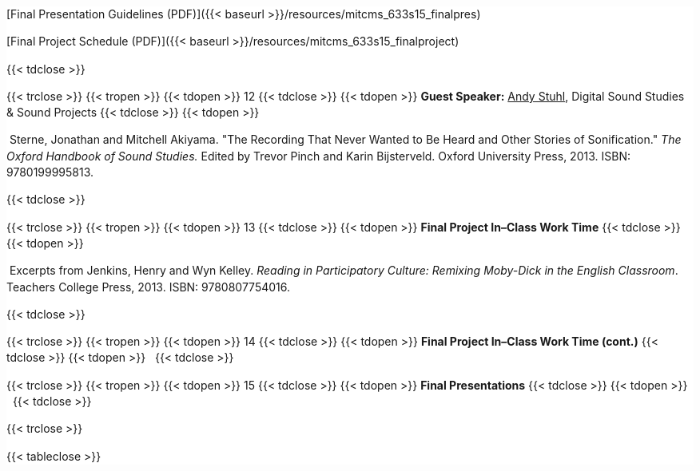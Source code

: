 
[Final Presentation Guidelines (PDF)]({{< baseurl >}}/resources/mitcms_633s15_finalpres)

[Final Project Schedule (PDF)]({{< baseurl >}}/resources/mitcms_633s15_finalproject)


{{< tdclose >}}

{{< trclose >}}
{{< tropen >}}
{{< tdopen >}}
12
{{< tdclose >}}
{{< tdopen >}}
**Guest Speaker:** [Andy Stuhl](http://cmsw.mit.edu/profile/andy-stuhl/), Digital Sound Studies & Sound Projects
{{< tdclose >}}
{{< tdopen >}}


 Sterne, Jonathan and Mitchell Akiyama. "The Recording That Never Wanted to Be Heard and Other Stories of Sonification." _The Oxford Handbook of Sound Studies._ Edited by Trevor Pinch and Karin Bijsterveld. Oxford University Press, 2013. ISBN: 9780199995813.


{{< tdclose >}}

{{< trclose >}}
{{< tropen >}}
{{< tdopen >}}
13
{{< tdclose >}}
{{< tdopen >}}
**Final Project In–Class Work Time**
{{< tdclose >}}
{{< tdopen >}}


 Excerpts from Jenkins, Henry and Wyn Kelley. _Reading in Participatory Culture: Remixing Moby-Dick in the English Classroom_. Teachers College Press, 2013. ISBN: 9780807754016.


{{< tdclose >}}

{{< trclose >}}
{{< tropen >}}
{{< tdopen >}}
14
{{< tdclose >}}
{{< tdopen >}}
**Final Project In–Class Work Time (cont.)**
{{< tdclose >}}
{{< tdopen >}}
 
{{< tdclose >}}

{{< trclose >}}
{{< tropen >}}
{{< tdopen >}}
15
{{< tdclose >}}
{{< tdopen >}}
**Final Presentations**
{{< tdclose >}}
{{< tdopen >}}
 
{{< tdclose >}}

{{< trclose >}}

{{< tableclose >}}